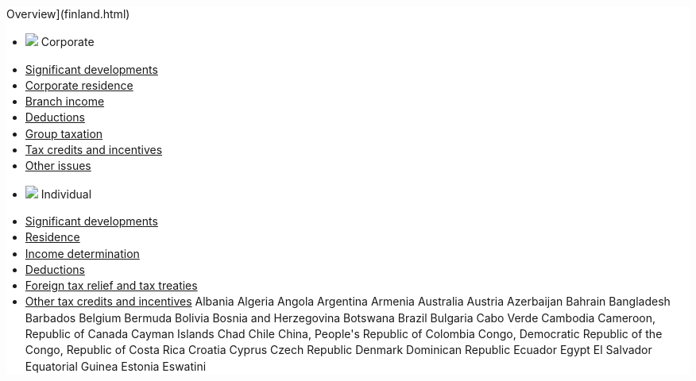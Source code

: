 Overview](finland.html)
* ![](-/media/world-wide-tax-summaries/dev/corporate-active-nav-icon.ashx%3Frev=e54e9d5b7d6f49b8a9de27757112981b&revision=e54e9d5b-7d6f-49b8-a9de-27757112981b&hash=24295379334D867E5CEB564DB7B5655AFB8CA649)
Corporate
+ [Significant developments](finland/corporate/significant-developments.html)
+ [Corporate residence](finland/corporate/corporate-residence.html)
+ [Branch income](finland/corporate/branch-income.html)
+ [Deductions](finland/corporate/deductions.html)
+ [Group taxation](finland/corporate/group-taxation.html)
+ [Tax credits and incentives](finland/corporate/tax-credits-and-incentives.html)
+ [Other issues](finland/corporate/other-issues.html)
* ![](-/media/world-wide-tax-summaries/dev/individual-inactive-nav-icon.ashx%3Frev=03b86f89ec914ecdaac1550e9f0b113f&revision=03b86f89-ec91-4ecd-aac1-550e9f0b113f&hash=FC11F4F8557815513DCBD945919A90DE94EE1FC0)
Individual
+ [Significant developments](finland/individual/significant-developments.html)
+ [Residence](finland/individual/residence.html)
+ [Income determination](finland/individual/income-determination.html)
+ [Deductions](finland/individual/deductions.html)
+ [Foreign tax relief and tax treaties](finland/individual/foreign-tax-relief-and-tax-treaties.html)
+ [Other tax credits and incentives](finland/individual/other-tax-credits-and-incentives.html)
Albania
Algeria
Angola
Argentina
Armenia
Australia
Austria
Azerbaijan
Bahrain
Bangladesh
Barbados
Belgium
Bermuda
Bolivia
Bosnia and Herzegovina
Botswana
Brazil
Bulgaria
Cabo Verde
Cambodia
Cameroon, Republic of
Canada
Cayman Islands
Chad
Chile
China, People's Republic of
Colombia
Congo, Democratic Republic of the
Congo, Republic of
Costa Rica
Croatia
Cyprus
Czech Republic
Denmark
Dominican Republic
Ecuador
Egypt
El Salvador
Equatorial Guinea
Estonia
Eswatini